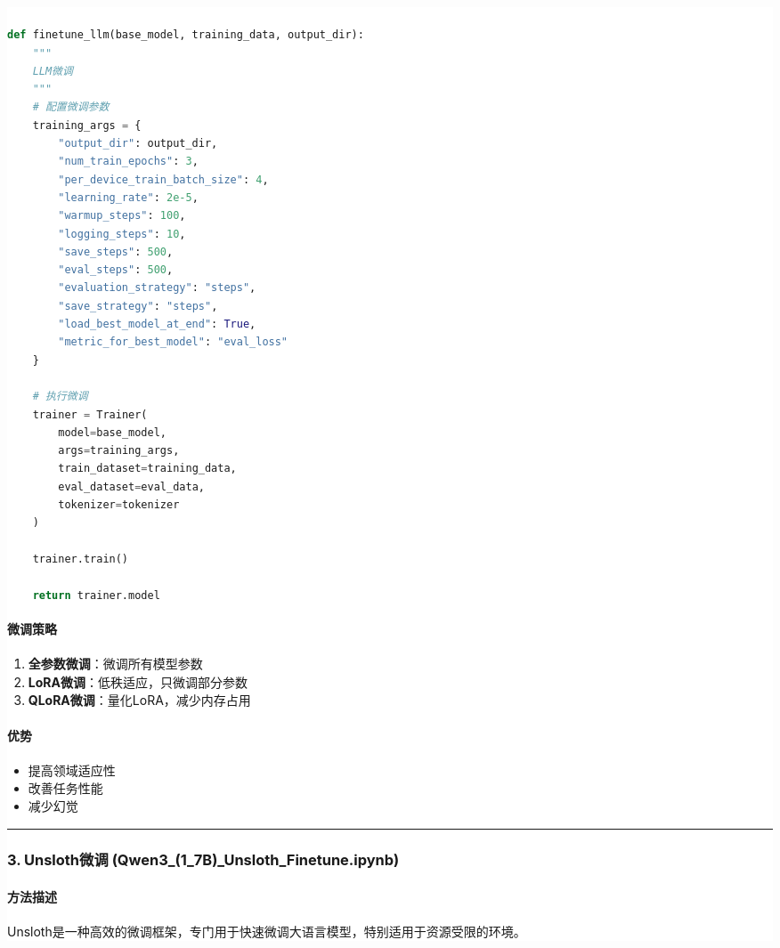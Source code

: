 ```python

def finetune_llm(base_model, training_data, output_dir):
    """
    LLM微调
    """
    # 配置微调参数
    training_args = {
        "output_dir": output_dir,
        "num_train_epochs": 3,
        "per_device_train_batch_size": 4,
        "learning_rate": 2e-5,
        "warmup_steps": 100,
        "logging_steps": 10,
        "save_steps": 500,
        "eval_steps": 500,
        "evaluation_strategy": "steps",
        "save_strategy": "steps",
        "load_best_model_at_end": True,
        "metric_for_best_model": "eval_loss"
    }
    
    # 执行微调
    trainer = Trainer(
        model=base_model,
        args=training_args,
        train_dataset=training_data,
        eval_dataset=eval_data,
        tokenizer=tokenizer
    )
    
    trainer.train()
    
    return trainer.model
```

#### 微调策略
1. **全参数微调**：微调所有模型参数
2. **LoRA微调**：低秩适应，只微调部分参数
3. **QLoRA微调**：量化LoRA，减少内存占用

#### 优势
- 提高领域适应性
- 改善任务性能
- 减少幻觉

---

### 3. Unsloth微调 (Qwen3_(1_7B)_Unsloth_Finetune.ipynb)

#### 方法描述
Unsloth是一种高效的微调框架，专门用于快速微调大语言模型，特别适用于资源受限的环境。
